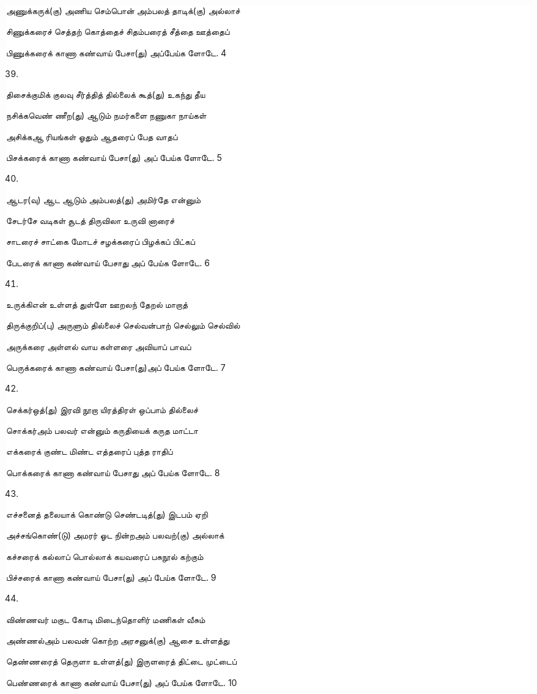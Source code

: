 அணுக்கருக்(கு) அணிய செம்பொன் அம்பலத் தாடிக்(கு) அல்லாச்  

சிணுக்கரைச் செத்தற் கொத்தைச் சிதம்பரைத் சீத்தை ஊத்தைப்  

பிணுக்கரைக் காணா கண்வாய் பேசா(து) அப்பேய்க ளோடே. 4  

39.  

திசைக்குமிக் குலவு சீர்த்தித் தில்லைக் கூத்(து) உகந்து தீய  

நசிக்கவெண் ணீற(து) ஆடும் நமர்களை நணுகா நாய்கள்  

அசிக்கஆ ரியங்கள் ஓதும் ஆதரைப் பேத வாதப்  

பிசக்கரைக் காணா கண்வாய் பேசா(து) அப் பேய்க ளோடே. 5  

40.  

ஆடர(வு) ஆட ஆடும் அம்பலத்(து) அமிர்தே என்னும்  

சேடர்சே வடிகள் சூடத் திருவிலா உருவி னாரைச்  

சாடரைச் சாட்கை மோடச் சழக்கரைப் பிழக்கப் பிட்கப்  

பேடரைக் காணா கண்வாய் பேசாது அப் பேய்க ளோடே. 6  

41.  

உருக்கிஎன் உள்ளத் துள்ளே ஊறலந் தேறல் மாறாத்  

திருக்குறிப்(பு) அருளும் தில்லைச் செல்வன்பாற் செல்லும் செல்வில்  

அருக்கரை அள்ளல் வாய கள்ளரை அவியாப் பாவப்  

பெருக்கரைக் காணா கண்வாய் பேசா(து)அப் பேய்க ளோடே. 7  

42.  

செக்கர்ஒத்(து) இரவி நூறா யிரத்திரள் ஒப்பாம் தில்லைச்  

சொக்கர்அம் பலவர் என்னும் கருதியைக் கருத மாட்டா  

எக்கரைக் குண்ட மிண்ட எத்தரைப் புத்த ராதிப்  

பொக்கரைக் காணா கண்வாய் பேசாது அப் பேய்க ளோடே. 8  

43.  

எச்சனைத் தலையாக் கொண்டு செண்டடித்(து) இடபம் ஏறி  

அச்சங்கொண்(டு) அமரர் ஓட நின்றஅம் பலவற்(கு) அல்லாக்  

கச்சரைக் கல்லாப் பொல்லாக் கயவரைப் பசுநூல் கற்கும்  

பிச்சரைக் காணா கண்வாய் பேசா(து) அப் பேய்க ளோடே. 9  

44.  

விண்ணவர் மகுட கோடி மிடைந்தொளிர் மணிகள் வீசும்  

அண்ணல்அம் பலவன் கொற்ற அரசனுக்(கு) ஆசை உள்ளத்து  

தெண்ணரைத் தெருளா உள்ளத்(து) இருளரைத் திட்டை முட்டைப்  

பெண்ணரைக் காணா கண்வாய் பேசா(து) அப் பேய்க ளோடே. 10  
